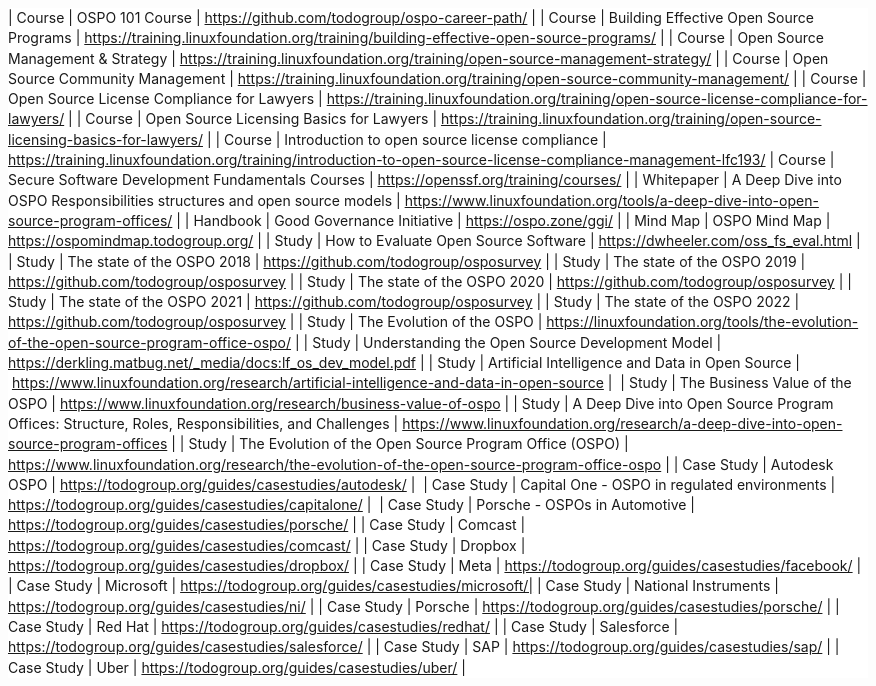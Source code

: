 | Course | OSPO 101 Course | https://github.com/todogroup/ospo-career-path/ |
| Course | Building Effective Open Source Programs | https://training.linuxfoundation.org/training/building-effective-open-source-programs/ | 
| Course | Open Source Management & Strategy | https://training.linuxfoundation.org/training/open-source-management-strategy/ |
| Course | Open Source Community Management | https://training.linuxfoundation.org/training/open-source-community-management/ |
| Course | Open Source License Compliance for Lawyers | https://training.linuxfoundation.org/training/open-source-license-compliance-for-lawyers/ |
| Course | Open Source Licensing Basics for Lawyers | https://training.linuxfoundation.org/training/open-source-licensing-basics-for-lawyers/ |
| Course | Introduction to open source license compliance | https://training.linuxfoundation.org/training/introduction-to-open-source-license-compliance-management-lfc193/
| Course | Secure Software Development Fundamentals Courses | https://openssf.org/training/courses/ |
| Whitepaper | A Deep Dive into OSPO Responsibilities structures and open source models | https://www.linuxfoundation.org/tools/a-deep-dive-into-open-source-program-offices/ |
| Handbook | Good Governance Initiative | https://ospo.zone/ggi/ |
| Mind Map | OSPO Mind Map | https://ospomindmap.todogroup.org/ |
| Study | How to Evaluate Open Source Software | https://dwheeler.com/oss_fs_eval.html |
| Study | The state of the OSPO 2018 | https://github.com/todogroup/osposurvey |
| Study | The state of the OSPO 2019 | https://github.com/todogroup/osposurvey |
| Study | The state of the OSPO 2020 | https://github.com/todogroup/osposurvey |
| Study | The state of the OSPO 2021 | https://github.com/todogroup/osposurvey |
| Study | The state of the OSPO 2022 | https://github.com/todogroup/osposurvey |
| Study | The Evolution of the OSPO | https://linuxfoundation.org/tools/the-evolution-of-the-open-source-program-office-ospo/ |
| Study | Understanding the Open Source Development Model | https://derkling.matbug.net/_media/docs:lf_os_dev_model.pdf |
| Study | Artificial Intelligence and Data in Open Source | https://www.linuxfoundation.org/research/artificial-intelligence-and-data-in-open-source | 
| Study | The Business Value of the OSPO | https://www.linuxfoundation.org/research/business-value-of-ospo |
| Study | A Deep Dive into Open Source Program Offices: Structure, Roles, Responsibilities, and Challenges
 | https://www.linuxfoundation.org/research/a-deep-dive-into-open-source-program-offices |
| Study | The Evolution of the Open Source Program Office (OSPO) | https://www.linuxfoundation.org/research/the-evolution-of-the-open-source-program-office-ospo |
| Case Study | Autodesk OSPO | https://todogroup.org/guides/casestudies/autodesk/ | 
| Case Study | Capital One - OSPO in regulated environments | https://todogroup.org/guides/casestudies/capitalone/ | 
| Case Study | Porsche - OSPOs in Automotive | https://todogroup.org/guides/casestudies/porsche/ |
| Case Study | Comcast | https://todogroup.org/guides/casestudies/comcast/ |
| Case Study | Dropbox | https://todogroup.org/guides/casestudies/dropbox/ |
| Case Study | Meta | https://todogroup.org/guides/casestudies/facebook/ | 
| Case Study | Microsoft | https://todogroup.org/guides/casestudies/microsoft/| 
| Case Study | National Instruments | https://todogroup.org/guides/casestudies/ni/ |
| Case Study | Porsche | https://todogroup.org/guides/casestudies/porsche/ |
| Case Study | Red Hat | https://todogroup.org/guides/casestudies/redhat/ |
| Case Study | Salesforce | https://todogroup.org/guides/casestudies/salesforce/ |
| Case Study | SAP | https://todogroup.org/guides/casestudies/sap/ |
| Case Study | Uber | https://todogroup.org/guides/casestudies/uber/ |